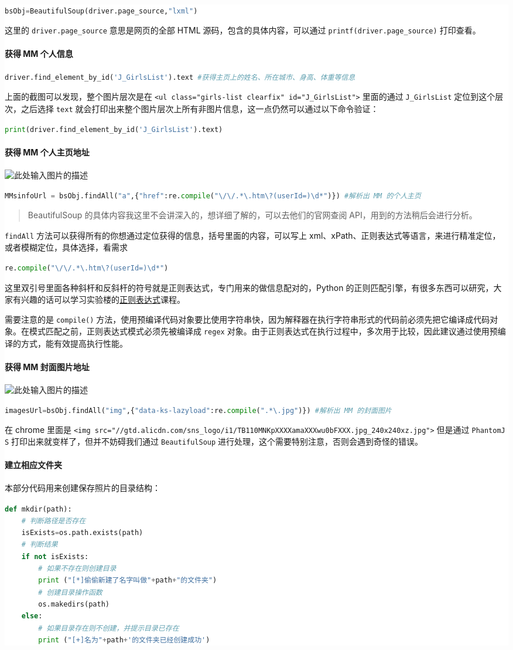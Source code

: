 ```py
bsObj=BeautifulSoup(driver.page_source,"lxml") 
```

这里的 `driver.page_source` 意思是网页的全部 HTML 源码，包含的具体内容，可以通过 `printf(driver.page_source)` 打印查看。

#### 获得 MM 个人信息

```py
driver.find_element_by_id('J_GirlsList').text #获得主页上的姓名、所在城市、身高、体重等信息 
```

上面的截图可以发现，整个图片层次是在 `<ul class="girls-list clearfix" id="J_GirlsList">` 里面的通过 `J_GirlsList` 定位到这个层次，之后选择 `text` 就会打印出来整个图片层次上所有非图片信息，这一点仍然可以通过以下命令验证：

```py
print(driver.find_element_by_id('J_GirlsList').text) 
```

#### 获得 MM 个人主页地址

![此处输入图片的描述](img/document-uid30174labid1975timestamp1470146776987.jpg)

```py
MMsinfoUrl = bsObj.findAll("a",{"href":re.compile("\/\/.*\.htm\?(userId=)\d*")}) #解析出 MM 的个人主页 
```

>BeautifulSoup 的具体内容我这里不会讲深入的，想详细了解的，可以去他们的官网查阅 API，用到的方法稍后会进行分析。

`findAll` 方法可以获得所有的你想通过定位获得的信息，括号里面的内容，可以写上 xml、xPath、正则表达式等语言，来进行精准定位，或者模糊定位，具体选择，看需求

```py
re.compile("\/\/.*\.htm\?(userId=)\d*") 
```

这里双引号里面各种斜杆和反斜杆的符号就是正则表达式，专门用来的做信息配对的，Python 的正则匹配引擎，有很多东西可以研究，大家有兴趣的话可以学习实验楼的[正则表达式](https://www.shiyanlou.com/courses/90)课程。

需要注意的是 `compile()` 方法，使用预编译代码对象要比使用字符串快，因为解释器在执行字符串形式的代码前必须先把它编译成代码对象。在模式匹配之前，正则表达式模式必须先被编译成 `regex` 对象。由于正则表达式在执行过程中，多次用于比较，因此建议通过使用预编译的方式，能有效提高执行性能。

#### 获得 MM 封面图片地址

![此处输入图片的描述](img/document-uid30174labid1975timestamp1470146935485.jpg)

```py
imagesUrl=bsObj.findAll("img",{"data-ks-lazyload":re.compile(".*\.jpg")}) #解析出 MM 的封面图片 
```

在 chrome 里面是 `<img src="//gtd.alicdn.com/sns_logo/i1/TB110MNKpXXXXamaXXXwu0bFXXX.jpg_240x240xz.jpg">` 但是通过 `PhantomJS` 打印出来就变样了，但并不妨碍我们通过 `BeautifulSoup` 进行处理，这个需要特别注意，否则会遇到奇怪的错误。

#### 建立相应文件夹

本部分代码用来创建保存照片的目录结构：

```py
def mkdir(path):
    # 判断路径是否存在
    isExists=os.path.exists(path)
    # 判断结果
    if not isExists:
        # 如果不存在则创建目录
        print ("[*]偷偷新建了名字叫做"+path+"的文件夹")
        # 创建目录操作函数
        os.makedirs(path)
    else:
        # 如果目录存在则不创建，并提示目录已存在
        print ("[+]名为"+path+'的文件夹已经创建成功') 
```
